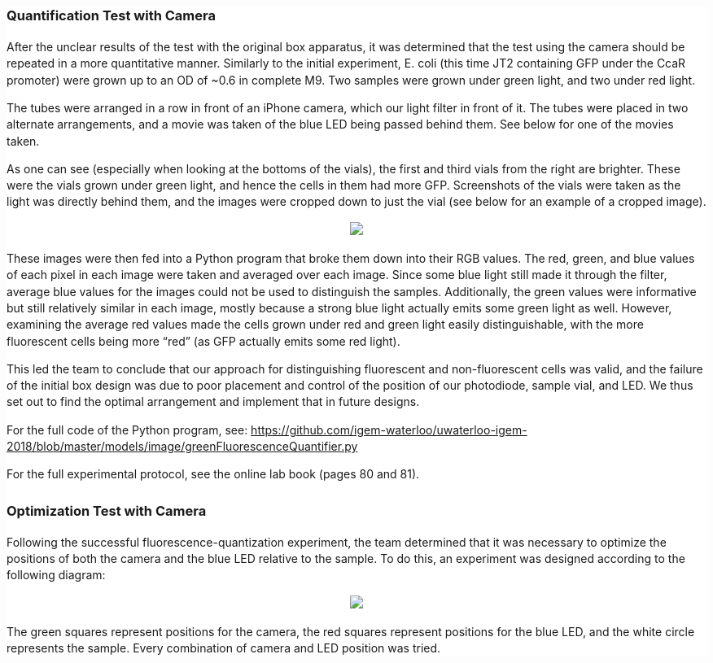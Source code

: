 ### Quantification Test with Camera

After the unclear results of the test with the original box apparatus, it was determined that the test using the camera should be repeated in a more quantitative manner. Similarly to the initial experiment, E. coli (this time JT2 containing GFP under the CcaR promoter) were grown up to an OD of ~0.6 in complete M9. Two samples were grown under green light, and two under red light.

The tubes were arranged in a row in front of an iPhone camera, which our light filter in front of it. The tubes were placed in two alternate arrangements, and a movie was taken of the blue LED being passed behind them. See below for one of the movies taken.

<video width="100%" height="480" controls> 
<source src="http://2018.igem.org/wiki/images/9/97/T--Waterloo--August21_robotsExp1.mov" type="video/mp4"> 
</video>

As one can see (especially when looking at the bottoms of the vials), the first and third vials from the right are brighter. These were the vials grown under green light, and hence the cells in them had more GFP. Screenshots of the vials were taken as the light was directly behind them, and the images were cropped down to just the vial (see below for an example of a cropped image).

<center><img src="http://2018.igem.org/wiki/images/1/19/T--Waterloo--August21_Arrangement1Vial1.jpg" /></center>

These images were then fed into a Python program that broke them down into their RGB values. The red, green, and blue values of each pixel in each image were taken and averaged over each image. Since some blue light still made it through the filter, average blue values for the images could not be used to distinguish the samples. Additionally, the green values were informative but still relatively similar in each image, mostly because a strong blue light actually emits some green light as well. However, examining the average red values made the cells grown under red and green light easily distinguishable, with the more fluorescent cells being more “red” (as GFP actually emits some red light).

This led the team to conclude that our approach for distinguishing fluorescent and non-fluorescent cells was valid, and the failure of the initial box design was due to poor placement and control of the position of our photodiode, sample vial, and LED. We thus set out to find the optimal arrangement and implement that in future designs.

For the full code of the Python program, see:
https://github.com/igem-waterloo/uwaterloo-igem-2018/blob/master/models/image/greenFluorescenceQuantifier.py

For the full experimental protocol, see the online lab book (pages 80 and 81).

### Optimization Test with Camera

Following the successful fluorescence-quantization experiment, the team determined that it was necessary to optimize the positions of both the camera and the blue LED relative to the sample. To do this, an experiment was designed according to the following diagram:

<center><img src="http://2018.igem.org/wiki/images/4/41/T--Waterloo--Sept24_setupArrangementDiagram.png" /></center>

The green squares represent positions for the camera, the red squares represent positions for the blue LED, and the white circle represents the sample. Every combination of camera and LED position was tried.
